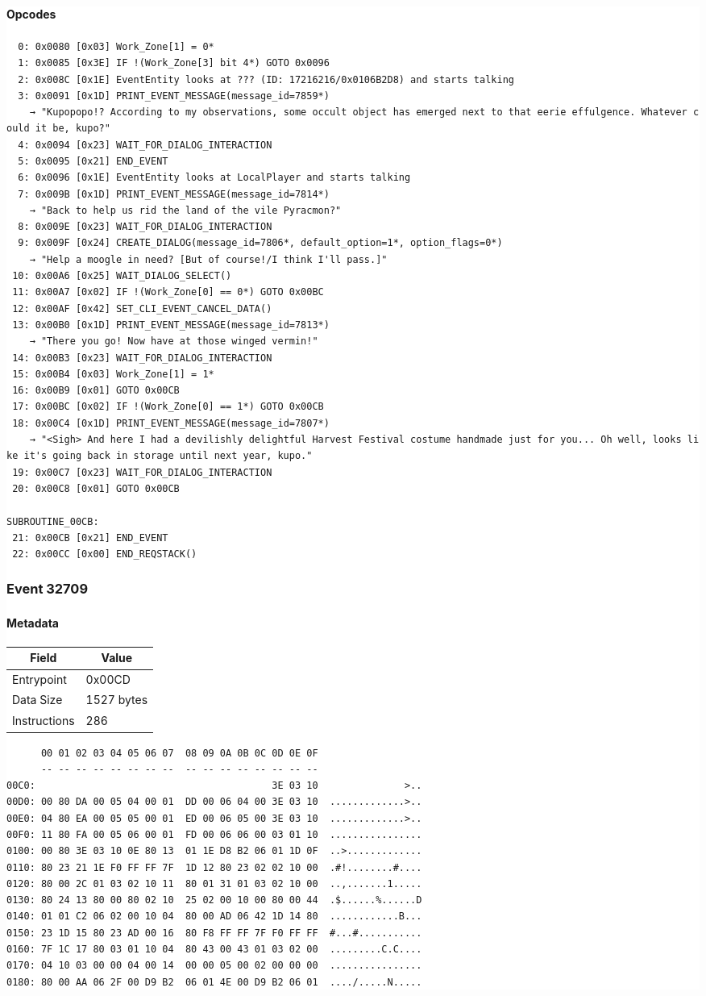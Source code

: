 #### Opcodes

```
  0: 0x0080 [0x03] Work_Zone[1] = 0*
  1: 0x0085 [0x3E] IF !(Work_Zone[3] bit 4*) GOTO 0x0096
  2: 0x008C [0x1E] EventEntity looks at ??? (ID: 17216216/0x0106B2D8) and starts talking
  3: 0x0091 [0x1D] PRINT_EVENT_MESSAGE(message_id=7859*)
    → "Kupopopo!? According to my observations, some occult object has emerged next to that eerie effulgence. Whatever could it be, kupo?"
  4: 0x0094 [0x23] WAIT_FOR_DIALOG_INTERACTION
  5: 0x0095 [0x21] END_EVENT
  6: 0x0096 [0x1E] EventEntity looks at LocalPlayer and starts talking
  7: 0x009B [0x1D] PRINT_EVENT_MESSAGE(message_id=7814*)
    → "Back to help us rid the land of the vile Pyracmon?"
  8: 0x009E [0x23] WAIT_FOR_DIALOG_INTERACTION
  9: 0x009F [0x24] CREATE_DIALOG(message_id=7806*, default_option=1*, option_flags=0*)
    → "Help a moogle in need? [But of course!/I think I'll pass.]"
 10: 0x00A6 [0x25] WAIT_DIALOG_SELECT()
 11: 0x00A7 [0x02] IF !(Work_Zone[0] == 0*) GOTO 0x00BC
 12: 0x00AF [0x42] SET_CLI_EVENT_CANCEL_DATA()
 13: 0x00B0 [0x1D] PRINT_EVENT_MESSAGE(message_id=7813*)
    → "There you go! Now have at those winged vermin!"
 14: 0x00B3 [0x23] WAIT_FOR_DIALOG_INTERACTION
 15: 0x00B4 [0x03] Work_Zone[1] = 1*
 16: 0x00B9 [0x01] GOTO 0x00CB
 17: 0x00BC [0x02] IF !(Work_Zone[0] == 1*) GOTO 0x00CB
 18: 0x00C4 [0x1D] PRINT_EVENT_MESSAGE(message_id=7807*)
    → "<Sigh> And here I had a devilishly delightful Harvest Festival costume handmade just for you... Oh well, looks like it's going back in storage until next year, kupo."
 19: 0x00C7 [0x23] WAIT_FOR_DIALOG_INTERACTION
 20: 0x00C8 [0x01] GOTO 0x00CB

SUBROUTINE_00CB:
 21: 0x00CB [0x21] END_EVENT
 22: 0x00CC [0x00] END_REQSTACK()
```

### Event 32709

#### Metadata

| Field        | Value      |
|--------------|------------|
| Entrypoint   | 0x00CD     |
| Data Size    | 1527 bytes |
| Instructions | 286        |

```
      00 01 02 03 04 05 06 07  08 09 0A 0B 0C 0D 0E 0F
      -- -- -- -- -- -- -- --  -- -- -- -- -- -- -- --
00C0:                                         3E 03 10               >..
00D0: 00 80 DA 00 05 04 00 01  DD 00 06 04 00 3E 03 10  .............>..
00E0: 04 80 EA 00 05 05 00 01  ED 00 06 05 00 3E 03 10  .............>..
00F0: 11 80 FA 00 05 06 00 01  FD 00 06 06 00 03 01 10  ................
0100: 00 80 3E 03 10 0E 80 13  01 1E D8 B2 06 01 1D 0F  ..>.............
0110: 80 23 21 1E F0 FF FF 7F  1D 12 80 23 02 02 10 00  .#!........#....
0120: 80 00 2C 01 03 02 10 11  80 01 31 01 03 02 10 00  ..,.......1.....
0130: 80 24 13 80 00 80 02 10  25 02 00 10 00 80 00 44  .$......%......D
0140: 01 01 C2 06 02 00 10 04  80 00 AD 06 42 1D 14 80  ............B...
0150: 23 1D 15 80 23 AD 00 16  80 F8 FF FF 7F F0 FF FF  #...#...........
0160: 7F 1C 17 80 03 01 10 04  80 43 00 43 01 03 02 00  .........C.C....
0170: 04 10 03 00 00 04 00 14  00 00 05 00 02 00 00 00  ................
0180: 80 00 AA 06 2F 00 D9 B2  06 01 4E 00 D9 B2 06 01  ..../.....N.....
```